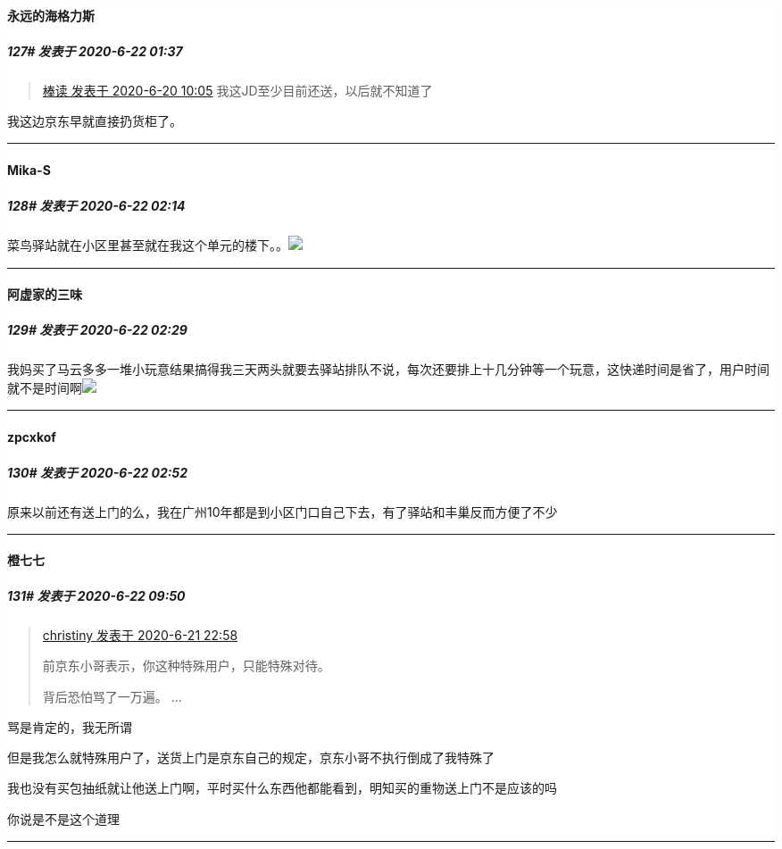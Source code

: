 ####  永远的海格力斯  
##### 127#       发表于 2020-6-22 01:37


<blockquote><a href="httphttps://bbs.saraba1st.com/2b/forum.php?mod=redirect&amp;goto=findpost&amp;pid=47872808&amp;ptid=1942819" target="_blank">棒读 发表于 2020-6-20 10:05</a>
我这JD至少目前还送，以后就不知道了</blockquote>
我这边京东早就直接扔货柜了。


-----

####  Mika-S  
##### 128#       发表于 2020-6-22 02:14


菜鸟驿站就在小区里甚至就在我这个单元的楼下。。<img src="https://static.saraba1st.com/image/smiley/face2017/009.gif" referrerpolicy="no-referrer">


-----

####  阿虚家的三味  
##### 129#       发表于 2020-6-22 02:29


我妈买了马云多多一堆小玩意结果搞得我三天两头就要去驿站排队不说，每次还要排上十几分钟等一个玩意，这快递时间是省了，用户时间就不是时间啊<img src="https://static.saraba1st.com/image/smiley/face2017/130.png" referrerpolicy="no-referrer">


-----

####  zpcxkof  
##### 130#       发表于 2020-6-22 02:52


原来以前还有送上门的么，我在广州10年都是到小区门口自己下去，有了驿站和丰巢反而方便了不少


-----

####  橙七七  
##### 131#       发表于 2020-6-22 09:50


<blockquote><a href="httphttps://bbs.saraba1st.com/2b/forum.php?mod=redirect&amp;goto=findpost&amp;pid=47895789&amp;ptid=1942819" target="_blank">christiny 发表于 2020-6-21 22:58</a>

前京东小哥表示，你这种特殊用户，只能特殊对待。

背后恐怕骂了一万遍。 ...</blockquote>
骂是肯定的，我无所谓

但是我怎么就特殊用户了，送货上门是京东自己的规定，京东小哥不执行倒成了我特殊了

我也没有买包抽纸就让他送上门啊，平时买什么东西他都能看到，明知买的重物送上门不是应该的吗

你说是不是这个道理


-----
